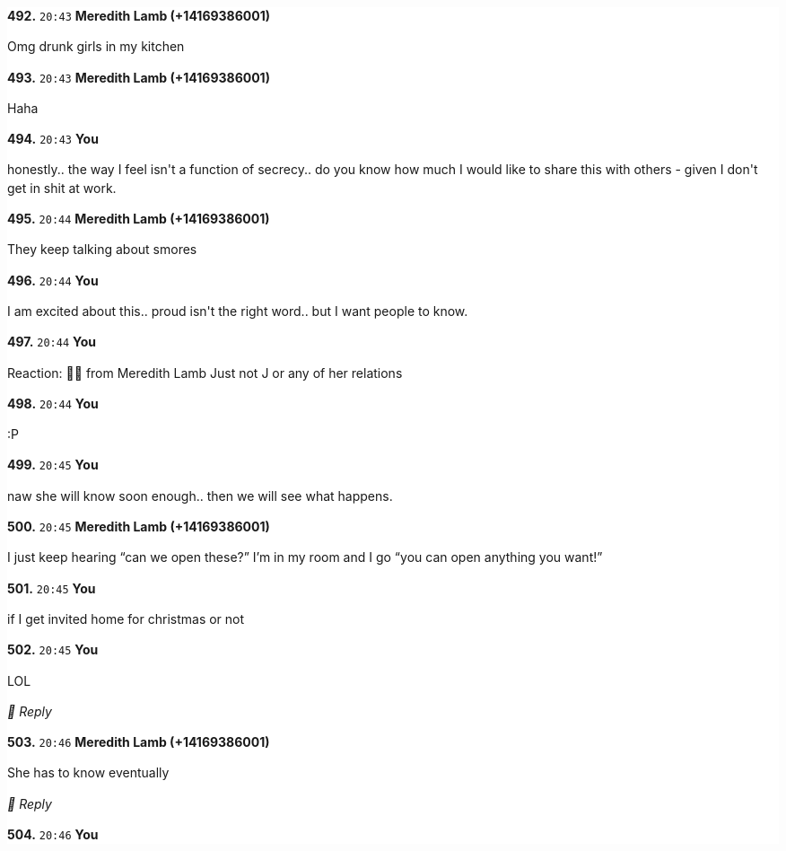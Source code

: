 
**492.** `20:43` **Meredith Lamb (+14169386001)**

Omg drunk girls in my kitchen


**493.** `20:43` **Meredith Lamb (+14169386001)**

Haha


**494.** `20:43` **You**

honestly\.\. the way I feel isn't a function of secrecy\.\. do you know how much I would like to share this with others \- given I don't get in shit at work\.


**495.** `20:44` **Meredith Lamb (+14169386001)**

They keep talking about smores


**496.** `20:44` **You**

I am excited about this\.\. proud isn't the right word\.\. but I want people to know\.


**497.** `20:44` **You**

Reaction: 😵‍💫 from Meredith Lamb
Just not J or any of her relations


**498.** `20:44` **You**

:P


**499.** `20:45` **You**

naw she will know soon enough\.\. then we will see what happens\.


**500.** `20:45` **Meredith Lamb (+14169386001)**

I just keep hearing “can we open these?” I’m in my room and I go “you can open anything you want\!”


**501.** `20:45` **You**

if I get invited home for christmas or not


**502.** `20:45` **You**

>
LOL

*💬 Reply*

**503.** `20:46` **Meredith Lamb (+14169386001)**

>
She has to know eventually

*💬 Reply*

**504.** `20:46` **You**
